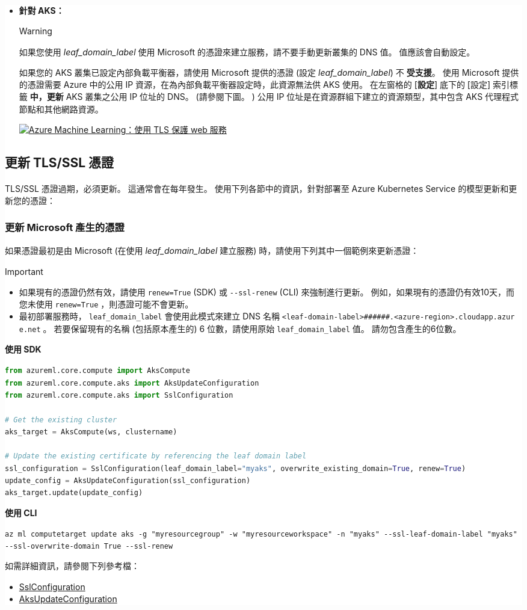 + **針對 AKS：**

  > [!WARNING]
  > 如果您使用 *leaf_domain_label* 使用 Microsoft 的憑證來建立服務，請不要手動更新叢集的 DNS 值。 值應該會自動設定。
  >
  > 如果您的 AKS 叢集已設定內部負載平衡器，請使用 Microsoft 提供的憑證 (設定 *leaf_domain_label*) 不 __受支援__。 使用 Microsoft 提供的憑證需要 Azure 中的公用 IP 資源，在為內部負載平衡器設定時，此資源無法供 AKS 使用。
  在左窗格的 [**設定**] 底下的 [設定] 索引標籤 **中，更新** AKS 叢集之公用 IP 位址的 DNS。  (請參閱下圖。 ) 公用 IP 位址是在資源群組下建立的資源類型，其中包含 AKS 代理程式節點和其他網路資源。

  [![Azure Machine Learning：使用 TLS 保護 web 服務](./media/how-to-secure-web-service/aks-public-ip-address.png)](./media/how-to-secure-web-service/aks-public-ip-address-expanded.png)

## <a name="update-the-tlsssl-certificate"></a>更新 TLS/SSL 憑證

TLS/SSL 憑證過期，必須更新。 這通常會在每年發生。 使用下列各節中的資訊，針對部署至 Azure Kubernetes Service 的模型更新和更新您的憑證：

### <a name="update-a-microsoft-generated-certificate"></a>更新 Microsoft 產生的憑證

如果憑證最初是由 Microsoft (在使用 *leaf_domain_label* 建立服務) 時，請使用下列其中一個範例來更新憑證：

> [!IMPORTANT]
> * 如果現有的憑證仍然有效，請使用 `renew=True` (SDK) 或 `--ssl-renew` (CLI) 來強制進行更新。 例如，如果現有的憑證仍有效10天，而您未使用 `renew=True` ，則憑證可能不會更新。
> * 最初部署服務時， `leaf_domain_label` 會使用此模式來建立 DNS 名稱 `<leaf-domain-label>######.<azure-region>.cloudapp.azure.net` 。 若要保留現有的名稱 (包括原本產生的) 6 位數，請使用原始 `leaf_domain_label` 值。 請勿包含產生的6位數。

**使用 SDK**

```python
from azureml.core.compute import AksCompute
from azureml.core.compute.aks import AksUpdateConfiguration
from azureml.core.compute.aks import SslConfiguration

# Get the existing cluster
aks_target = AksCompute(ws, clustername)

# Update the existing certificate by referencing the leaf domain label
ssl_configuration = SslConfiguration(leaf_domain_label="myaks", overwrite_existing_domain=True, renew=True)
update_config = AksUpdateConfiguration(ssl_configuration)
aks_target.update(update_config)
```

**使用 CLI**

```azurecli
az ml computetarget update aks -g "myresourcegroup" -w "myresourceworkspace" -n "myaks" --ssl-leaf-domain-label "myaks" --ssl-overwrite-domain True --ssl-renew
```

如需詳細資訊，請參閱下列參考檔：

* [SslConfiguration](/python/api/azureml-core/azureml.core.compute.aks.sslconfiguration?preserve-view=true&view=azure-ml-py)
* [AksUpdateConfiguration](/python/api/azureml-core/azureml.core.compute.aks.aksupdateconfiguration?preserve-view=true&view=azure-ml-py)
